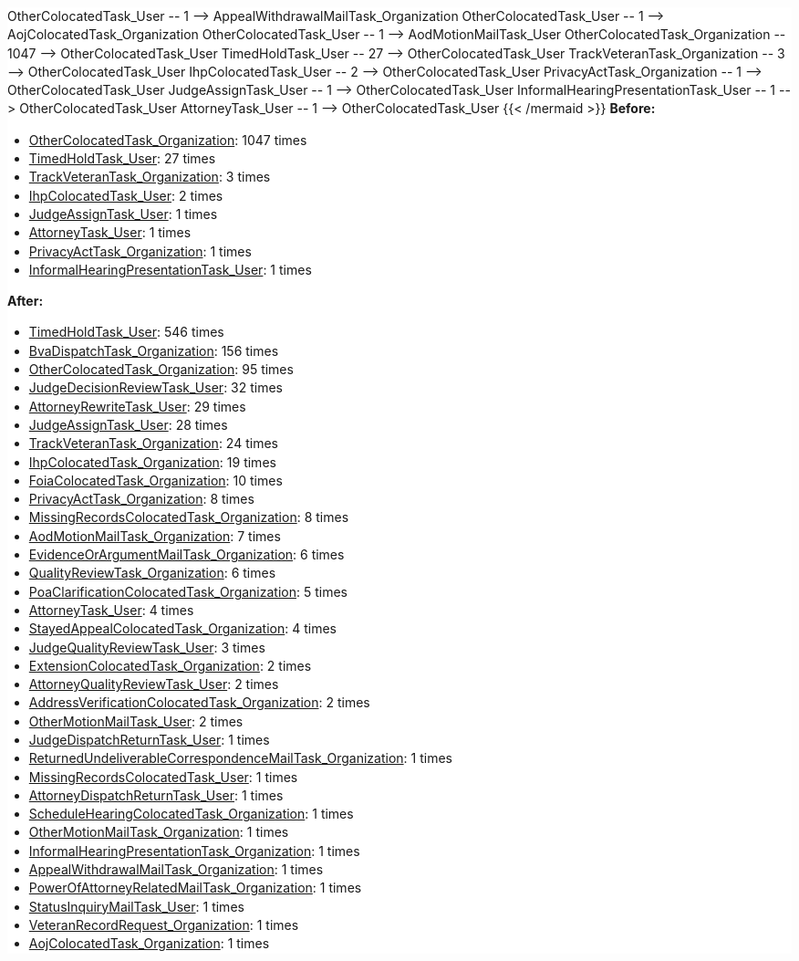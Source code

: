 OtherColocatedTask_User -- 1 --> AppealWithdrawalMailTask_Organization
OtherColocatedTask_User -- 1 --> AojColocatedTask_Organization
OtherColocatedTask_User -- 1 --> AodMotionMailTask_User
OtherColocatedTask_Organization -- 1047 --> OtherColocatedTask_User
TimedHoldTask_User -- 27 --> OtherColocatedTask_User
TrackVeteranTask_Organization -- 3 --> OtherColocatedTask_User
IhpColocatedTask_User -- 2 --> OtherColocatedTask_User
PrivacyActTask_Organization -- 1 --> OtherColocatedTask_User
JudgeAssignTask_User -- 1 --> OtherColocatedTask_User
InformalHearingPresentationTask_User -- 1 --> OtherColocatedTask_User
AttorneyTask_User -- 1 --> OtherColocatedTask_User
{{< /mermaid >}}
**Before:**

   * [OtherColocatedTask_Organization](OtherColocatedTask_Organization.md): 1047 times
   * [TimedHoldTask_User](TimedHoldTask_User.md): 27 times
   * [TrackVeteranTask_Organization](TrackVeteranTask_Organization.md): 3 times
   * [IhpColocatedTask_User](IhpColocatedTask_User.md): 2 times
   * [JudgeAssignTask_User](JudgeAssignTask_User.md): 1 times
   * [AttorneyTask_User](AttorneyTask_User.md): 1 times
   * [PrivacyActTask_Organization](PrivacyActTask_Organization.md): 1 times
   * [InformalHearingPresentationTask_User](InformalHearingPresentationTask_User.md): 1 times

**After:**

   * [TimedHoldTask_User](TimedHoldTask_User.md): 546 times
   * [BvaDispatchTask_Organization](BvaDispatchTask_Organization.md): 156 times
   * [OtherColocatedTask_Organization](OtherColocatedTask_Organization.md): 95 times
   * [JudgeDecisionReviewTask_User](JudgeDecisionReviewTask_User.md): 32 times
   * [AttorneyRewriteTask_User](AttorneyRewriteTask_User.md): 29 times
   * [JudgeAssignTask_User](JudgeAssignTask_User.md): 28 times
   * [TrackVeteranTask_Organization](TrackVeteranTask_Organization.md): 24 times
   * [IhpColocatedTask_Organization](IhpColocatedTask_Organization.md): 19 times
   * [FoiaColocatedTask_Organization](FoiaColocatedTask_Organization.md): 10 times
   * [PrivacyActTask_Organization](PrivacyActTask_Organization.md): 8 times
   * [MissingRecordsColocatedTask_Organization](MissingRecordsColocatedTask_Organization.md): 8 times
   * [AodMotionMailTask_Organization](AodMotionMailTask_Organization.md): 7 times
   * [EvidenceOrArgumentMailTask_Organization](EvidenceOrArgumentMailTask_Organization.md): 6 times
   * [QualityReviewTask_Organization](QualityReviewTask_Organization.md): 6 times
   * [PoaClarificationColocatedTask_Organization](PoaClarificationColocatedTask_Organization.md): 5 times
   * [AttorneyTask_User](AttorneyTask_User.md): 4 times
   * [StayedAppealColocatedTask_Organization](StayedAppealColocatedTask_Organization.md): 4 times
   * [JudgeQualityReviewTask_User](JudgeQualityReviewTask_User.md): 3 times
   * [ExtensionColocatedTask_Organization](ExtensionColocatedTask_Organization.md): 2 times
   * [AttorneyQualityReviewTask_User](AttorneyQualityReviewTask_User.md): 2 times
   * [AddressVerificationColocatedTask_Organization](AddressVerificationColocatedTask_Organization.md): 2 times
   * [OtherMotionMailTask_User](OtherMotionMailTask_User.md): 2 times
   * [JudgeDispatchReturnTask_User](JudgeDispatchReturnTask_User.md): 1 times
   * [ReturnedUndeliverableCorrespondenceMailTask_Organization](ReturnedUndeliverableCorrespondenceMailTask_Organization.md): 1 times
   * [MissingRecordsColocatedTask_User](MissingRecordsColocatedTask_User.md): 1 times
   * [AttorneyDispatchReturnTask_User](AttorneyDispatchReturnTask_User.md): 1 times
   * [ScheduleHearingColocatedTask_Organization](ScheduleHearingColocatedTask_Organization.md): 1 times
   * [OtherMotionMailTask_Organization](OtherMotionMailTask_Organization.md): 1 times
   * [InformalHearingPresentationTask_Organization](InformalHearingPresentationTask_Organization.md): 1 times
   * [AppealWithdrawalMailTask_Organization](AppealWithdrawalMailTask_Organization.md): 1 times
   * [PowerOfAttorneyRelatedMailTask_Organization](PowerOfAttorneyRelatedMailTask_Organization.md): 1 times
   * [StatusInquiryMailTask_User](StatusInquiryMailTask_User.md): 1 times
   * [VeteranRecordRequest_Organization](VeteranRecordRequest_Organization.md): 1 times
   * [AojColocatedTask_Organization](AojColocatedTask_Organization.md): 1 times